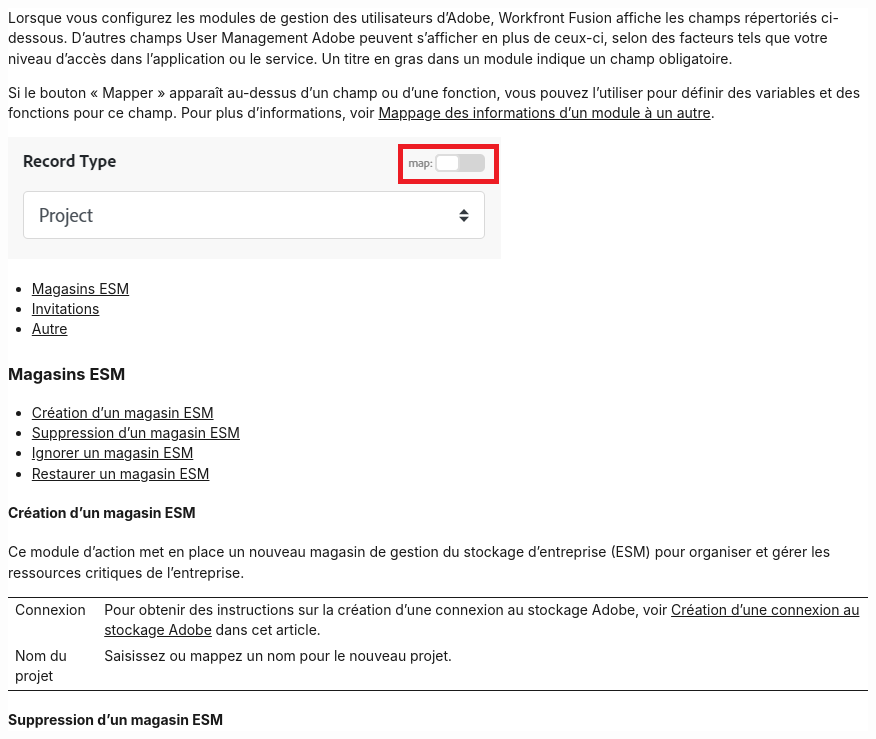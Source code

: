Lorsque vous configurez les modules de gestion des utilisateurs d’Adobe, Workfront Fusion affiche les champs répertoriés ci-dessous. D’autres champs User Management Adobe peuvent s’afficher en plus de ceux-ci, selon des facteurs tels que votre niveau d’accès dans l’application ou le service. Un titre en gras dans un module indique un champ obligatoire.

Si le bouton « Mapper » apparaît au-dessus d’un champ ou d’une fonction, vous pouvez l’utiliser pour définir des variables et des fonctions pour ce champ. Pour plus d’informations, voir [Mappage des informations d’un module à un autre](/help/workfront-fusion/create-scenarios/map-data/map-data-from-one-to-another.md).

![Basculement de carte](/help/workfront-fusion/references/apps-and-modules/assets/map-toggle-350x74.png)

* [Magasins ESM](#esm-stores)
* [Invitations](#invitations)
* [Autre](#other)

### Magasins ESM

* [Création d’un magasin ESM](#create-an-esm-store)
* [Suppression d’un magasin ESM](#delete-an-esm-store)
* [Ignorer un magasin ESM](#discard-an-esm-store)
* [Restaurer un magasin ESM](#restore-an-esm-store)

#### Création d’un magasin ESM

Ce module d’action met en place un nouveau magasin de gestion du stockage d’entreprise (ESM) pour organiser et gérer les ressources critiques de l’entreprise.

<table style="table-layout:auto"> 
 <col> 
 <col> 
 <tbody> 
  <tr> 
   <td role="rowheader">Connexion</td> 
   <td>Pour obtenir des instructions sur la création d’une connexion au stockage Adobe, voir <a href="#create-a-connection-to-adobe-storage" class="MCXref xref" >Création d’une connexion au stockage Adobe</a> dans cet article.</td> 
  </tr> 
  <tr> 
   <td role="rowheader">Nom du projet</td> 
   <td>Saisissez ou mappez un nom pour le nouveau projet.</td> 
  </tr> 
 </tbody> 
</table>

#### Suppression d’un magasin ESM
